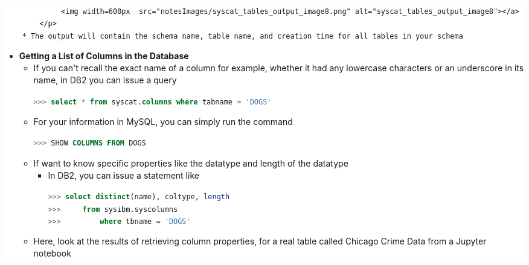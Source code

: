 				 <img width=600px  src="notesImages/syscat_tables_output_image8.png" alt="syscat_tables_output_image8"></a>
			</p>
		* The output will contain the schema name, table name, and creation time for all tables in your schema
* __Getting a List of Columns in the Database__
	* If you can't recall the exact name of a column for example, whether it had any lowercase characters or an underscore in its name, in DB2 you can issue a query
		```SQL
		>>> select * from syscat.columns where tabname = 'DOGS'
		```
	* For your information in MySQL, you can simply run the command 
		```SQL
		>>> SHOW COLUMNS FROM DOGS
		```
	* If want to know specific properties like the datatype and length of the datatype
		* In DB2, you can issue a statement like
			```SQL
			>>> select distinct(name), coltype, length
			>>> 	from sysibm.syscolumns
			>>>			where tbname = 'DOGS'
			```
	* Here, look at the results of retrieving column properties, for a real table called Chicago Crime Data from a Jupyter notebook
			<p align="center">
			  <a href="javascript:void(0)" rel="noopener">